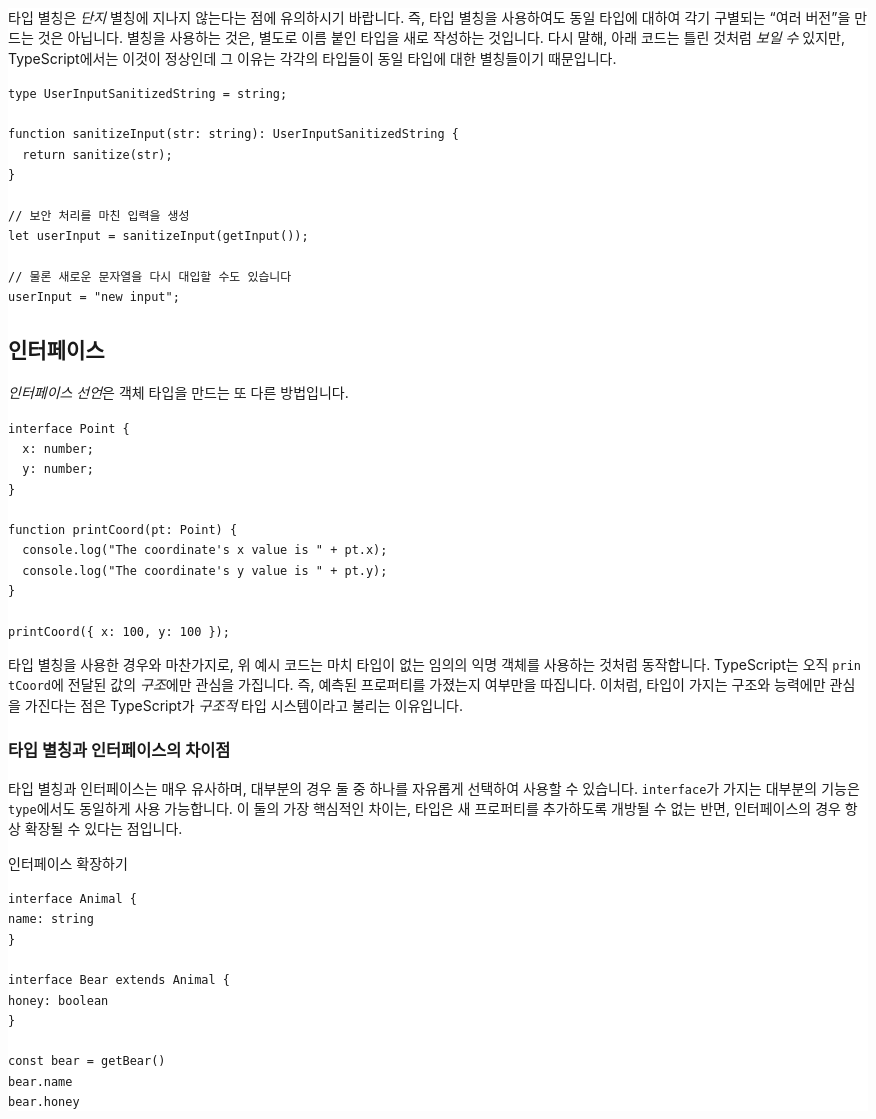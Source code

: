 타입 별칭은 *단지* 별칭에 지나지 않는다는 점에 유의하시기 바랍니다. 즉, 타입 별칭을 사용하여도 동일 타입에 대하여 각기 구별되는 “여러 버전”을 만드는 것은 아닙니다. 별칭을 사용하는 것은, 별도로 이름 붙인 타입을 새로 작성하는 것입니다. 다시 말해, 아래 코드는 틀린 것처럼 *보일 수* 있지만, TypeScript에서는 이것이 정상인데 그 이유는 각각의 타입들이 동일 타입에 대한 별칭들이기 때문입니다.

```react
type UserInputSanitizedString = string;
 
function sanitizeInput(str: string): UserInputSanitizedString {
  return sanitize(str);
}
 
// 보안 처리를 마친 입력을 생성
let userInput = sanitizeInput(getInput());
 
// 물론 새로운 문자열을 다시 대입할 수도 있습니다
userInput = "new input";
```



## 인터페이스

*인터페이스 선언*은 객체 타입을 만드는 또 다른 방법입니다.

```react
interface Point {
  x: number;
  y: number;
}
 
function printCoord(pt: Point) {
  console.log("The coordinate's x value is " + pt.x);
  console.log("The coordinate's y value is " + pt.y);
}
 
printCoord({ x: 100, y: 100 });
```

타입 별칭을 사용한 경우와 마찬가지로, 위 예시 코드는 마치 타입이 없는 임의의 익명 객체를 사용하는 것처럼 동작합니다. TypeScript는 오직 `printCoord`에 전달된 값의 *구조*에만 관심을 가집니다. 즉, 예측된 프로퍼티를 가졌는지 여부만을 따집니다. 이처럼, 타입이 가지는 구조와 능력에만 관심을 가진다는 점은 TypeScript가 *구조적* 타입 시스템이라고 불리는 이유입니다.



### 타입 별칭과 인터페이스의 차이점

타입 별칭과 인터페이스는 매우 유사하며, 대부분의 경우 둘 중 하나를 자유롭게 선택하여 사용할 수 있습니다. `interface`가 가지는 대부분의 기능은 `type`에서도 동일하게 사용 가능합니다. 이 둘의 가장 핵심적인 차이는, 타입은 새 프로퍼티를 추가하도록 개방될 수 없는 반면, 인터페이스의 경우 항상 확장될 수 있다는 점입니다.



인터페이스 확장하기

```react
interface Animal {  
name: string 
} 

interface Bear extends Animal {  
honey: boolean 
} 

const bear = getBear() 
bear.name 
bear.honey
```
